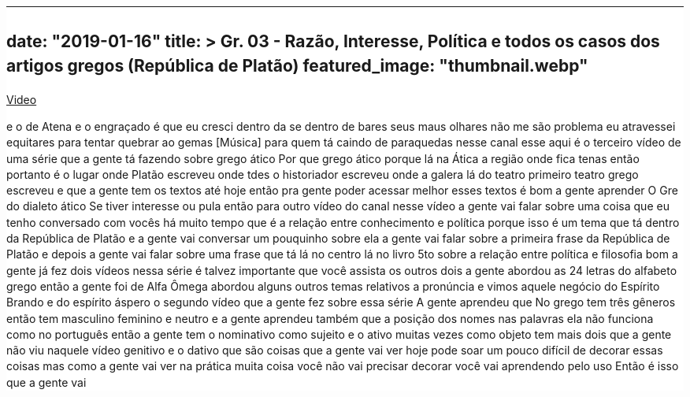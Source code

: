 
---
date: "2019-01-16"
title: > 
    Gr. 03 - Razão, Interesse, Política e todos os casos dos artigos gregos (República de Platão)
featured_image: "thumbnail.webp"
---

[Video](https://www.youtube.com/watch?v=nKFDaN-Hebw)

e o de Atena e o engraçado é que eu
cresci dentro da se dentro de bares seus
maus olhares não me são problema eu
atravessei equitares para tentar quebrar
ao gemas
[Música]
para quem tá caindo de paraquedas nesse
canal esse aqui é o terceiro vídeo de
uma série que a gente tá fazendo sobre
grego ático Por que grego ático porque
lá na Ática a região onde fica tenas
então portanto é o lugar onde Platão
escreveu onde tdes o historiador
escreveu onde a galera lá do teatro
primeiro teatro grego escreveu e que a
gente tem os textos até hoje então pra
gente poder acessar melhor esses textos
é bom a gente aprender O Gre do dialeto
ático Se tiver interesse ou pula então
para outro vídeo do canal nesse vídeo a
gente vai falar sobre uma coisa que eu
tenho conversado com vocês há muito
tempo que é a relação entre conhecimento
e política porque isso é um tema que tá
dentro da República de Platão e a gente
vai conversar um pouquinho sobre ela a
gente vai falar sobre a primeira frase
da República de Platão e depois a gente
vai falar sobre uma frase que tá lá no
centro lá no livro 5to sobre a relação
entre política e filosofia bom a gente
já fez dois vídeos nessa série é talvez
importante que você assista os outros
dois a gente abordou as 24 letras do
alfabeto grego então a gente foi de Alfa
Ômega abordou alguns outros temas
relativos a pronúncia e vimos aquele
negócio do Espírito Brando e do espírito
áspero o segundo vídeo que a gente fez
sobre essa série A gente aprendeu que No
grego tem três gêneros então tem
masculino feminino e neutro e a gente
aprendeu também que a posição dos nomes
nas palavras ela não funciona como no
português então a gente tem o nominativo
como sujeito e o ativo muitas vezes como
objeto tem mais dois que a gente não viu
naquele vídeo genitivo e o dativo que
são coisas que a gente vai ver hoje pode
soar um pouco difícil de decorar essas
coisas mas como a gente vai ver na
prática muita coisa você não vai
precisar decorar você vai aprendendo
pelo uso Então é isso que a gente vai